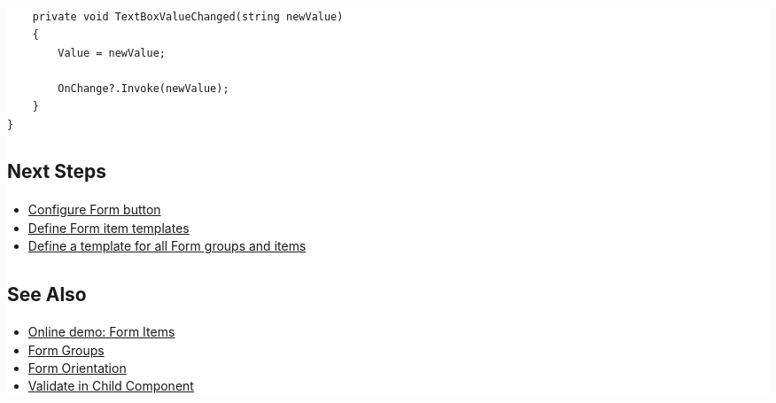 ````RAZOR ChildOne.razor
    private void TextBoxValueChanged(string newValue)
    {
        Value = newValue;

        OnChange?.Invoke(newValue);
    }
}
````

## Next Steps

* [Configure Form button](slug:form-formitems-buttons)
* [Define Form item templates](slug:form-formitems-template)
* [Define a template for all Form groups and items](slug:form-formitems-template)

## See Also

* [Online demo: Form Items](https://demos.telerik.com/blazor-ui/form/overview)
* [Form Groups](slug:form-formgroups)
* [Form Orientation](slug:form-orientation)
* [Validate in Child Component](slug:inputs-kb-validate-child-component)
